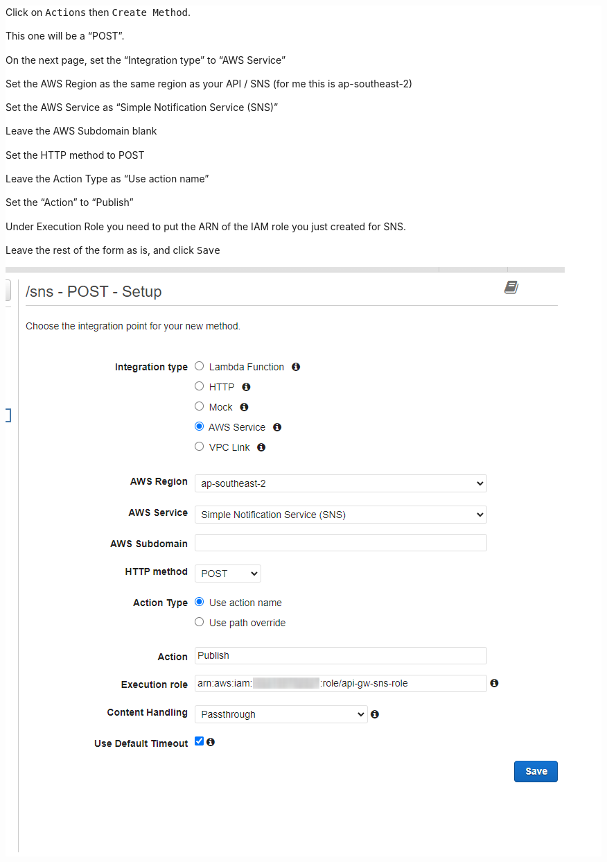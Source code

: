 Click on <kbd>Actions</kbd> then <kbd>Create Method</kbd>. 

This one will be a “POST”.

On the next page, set the “Integration type” to “AWS Service”

Set the AWS Region as the same region as your API / SNS (for me this is ap-southeast-2)

Set the AWS Service as “Simple Notification Service (SNS)”

Leave the AWS Subdomain blank

Set the HTTP method to POST

Leave the Action Type as “Use action name”

Set the “Action” to “Publish”

Under Execution Role you need to put the ARN of the IAM role you just created for SNS.  

Leave the rest of the form as is, and click <kbd>Save</kbd>

![Untitled](assets/images/aws-api-gateway/Untitled%2023.png)
